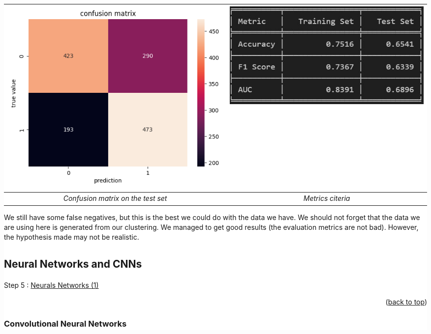  ![Image 1](assets/dt_confusion_matrix2.png "Confusion matrix on the test set") | ![Image 2](assets/dt_metrics_result2.JPG "Metrics citeria")
  :---: | :---:
  *Confusion matrix on the test set* | *Metrics citeria*


  We still have some false negatives, but this is the best we could do with the data we have. We should not forget that the data we are using here is generated from our clustering. We managed to get good results (the evaluation metrics are not bad). However, the hypothesis made may not be realistic.

## Neural Networks and CNNs

  Step 5 : [Neurals Networks (1)](notebooks/neural_nets.ipynb)

  <p align="right">(<a href="#readme-top">back to top</a>)</p>

  ### Convolutional Neural Networks
  